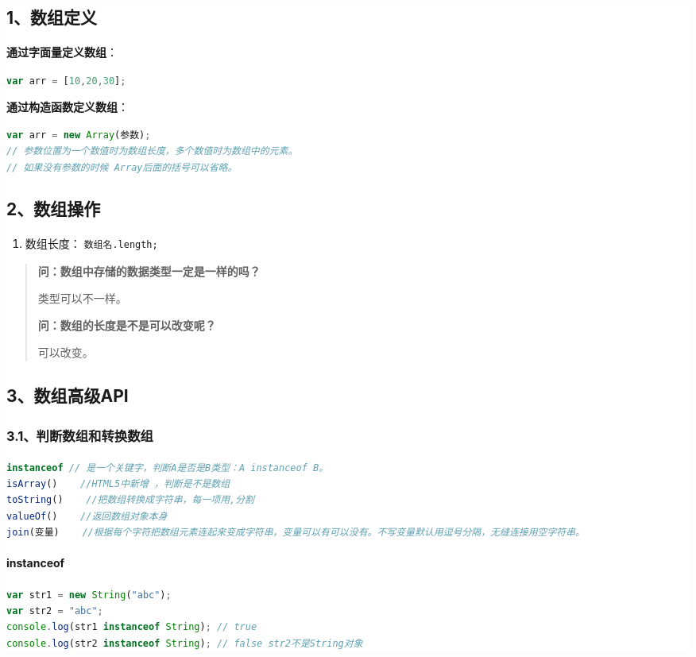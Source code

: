 ## 1、数组定义

**通过字面量定义数组**： 

```js
var arr = [10,20,30]; 
```

**通过构造函数定义数组**： 

```js
var arr = new Array(参数); 
// 参数位置为一个数值时为数组长度，多个数值时为数组中的元素。
// 如果没有参数的时候 Array后面的括号可以省略。 
```




## 2、数组操作

1. 数组长度： `数组名.length; `



> **问：数组中存储的数据类型一定是一样的吗？**
>
> 类型可以不一样。
>
> **问：数组的长度是不是可以改变呢？**
>
> 可以改变。
>

 

## 3、数组高级API

### 3.1、判断数组和转换数组

```javascript
instanceof // 是一个关键字，判断A是否是B类型：A instanceof B。
isArray()    //HTML5中新增 ，判断是不是数组
toString()    //把数组转换成字符串，每一项用,分割
valueOf()    //返回数组对象本身
join(变量)    //根据每个字符把数组元素连起来变成字符串，变量可以有可以没有。不写变量默认用逗号分隔，无缝连接用空字符串。
```

 

#### instanceof

```javascript
var str1 = new String("abc");
var str2 = "abc";
console.log(str1 instanceof String); // true
console.log(str2 instanceof String); // false str2不是String对象
```
